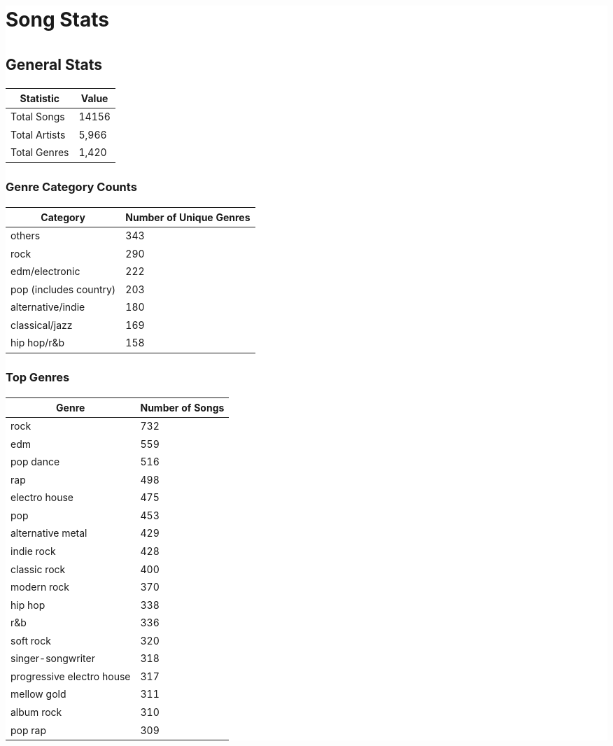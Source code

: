 # Song Stats

## General Stats
| Statistic | Value |
| --- | ----- |
| Total Songs | 14156|
| Total Artists | 5,966 |
| Total Genres | 1,420 |

### Genre Category Counts
| Category | Number of Unique Genres |
| --- | ----- |
| others | 343 |
| rock | 290 |
| edm/electronic | 222 |
| pop (includes country) | 203 |
| alternative/indie | 180 |
| classical/jazz | 169 |
| hip hop/r&b | 158 |

### Top Genres
| Genre | Number of Songs |
| --- | ----- |
| rock | 732 |
| edm | 559 |
| pop dance | 516 |
| rap | 498 |
| electro house | 475 |
| pop | 453 |
| alternative metal | 429 |
| indie rock | 428 |
| classic rock | 400 |
| modern rock | 370 |
| hip hop | 338 |
| r&b | 336 |
| soft rock | 320 |
| singer-songwriter | 318 |
| progressive electro house | 317 |
| mellow gold | 311 |
| album rock | 310 |
| pop rap | 309 |